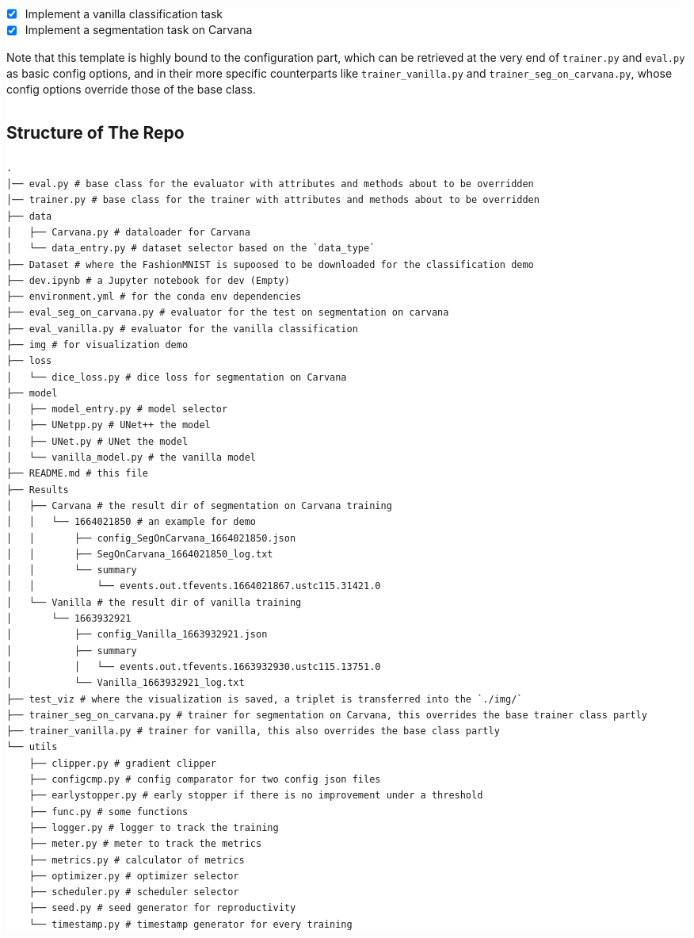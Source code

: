 * [x] Implement a vanilla classification task
* [x] Implement a segmentation task on Carvana  

Note that this template is highly bound to the configuration part, which can be retrieved at the very end of `trainer.py` and `eval.py` as basic config options, and in their more specific counterparts like `trainer_vanilla.py` and `trainer_seg_on_carvana.py`, whose config options override those of the base class.

## Structure of The Repo
```txt
.
│── eval.py # base class for the evaluator with attributes and methods about to be overridden
│── trainer.py # base class for the trainer with attributes and methods about to be overridden
├── data
│   ├── Carvana.py # dataloader for Carvana
│   └── data_entry.py # dataset selector based on the `data_type`
├── Dataset # where the FashionMNIST is supoosed to be downloaded for the classification demo
├── dev.ipynb # a Jupyter notebook for dev (Empty)
├── environment.yml # for the conda env dependencies
├── eval_seg_on_carvana.py # evaluator for the test on segmentation on carvana
├── eval_vanilla.py # evaluator for the vanilla classification
├── img # for visualization demo
├── loss
│   └── dice_loss.py # dice loss for segmentation on Carvana
├── model
│   ├── model_entry.py # model selector
│   ├── UNetpp.py # UNet++ the model
│   ├── UNet.py # UNet the model
│   └── vanilla_model.py # the vanilla model
├── README.md # this file
├── Results 
│   ├── Carvana # the result dir of segmentation on Carvana training
│   │   └── 1664021850 # an example for demo
│   │       ├── config_SegOnCarvana_1664021850.json
│   │       ├── SegOnCarvana_1664021850_log.txt
│   │       └── summary
│   │           └── events.out.tfevents.1664021867.ustc115.31421.0
│   └── Vanilla # the result dir of vanilla training
│       └── 1663932921
│           ├── config_Vanilla_1663932921.json
│           ├── summary
│           │   └── events.out.tfevents.1663932930.ustc115.13751.0
│           └── Vanilla_1663932921_log.txt
├── test_viz # where the visualization is saved, a triplet is transferred into the `./img/`
├── trainer_seg_on_carvana.py # trainer for segmentation on Carvana, this overrides the base trainer class partly
├── trainer_vanilla.py # trainer for vanilla, this also overrides the base class partly
└── utils
    ├── clipper.py # gradient clipper
    ├── configcmp.py # config comparator for two config json files
    ├── earlystopper.py # early stopper if there is no improvement under a threshold
    ├── func.py # some functions
    ├── logger.py # logger to track the training
    ├── meter.py # meter to track the metrics
    ├── metrics.py # calculator of metrics
    ├── optimizer.py # optimizer selector
    ├── scheduler.py # scheduler selector
    ├── seed.py # seed generator for reproductivity
    └── timestamp.py # timestamp generator for every training 
```
